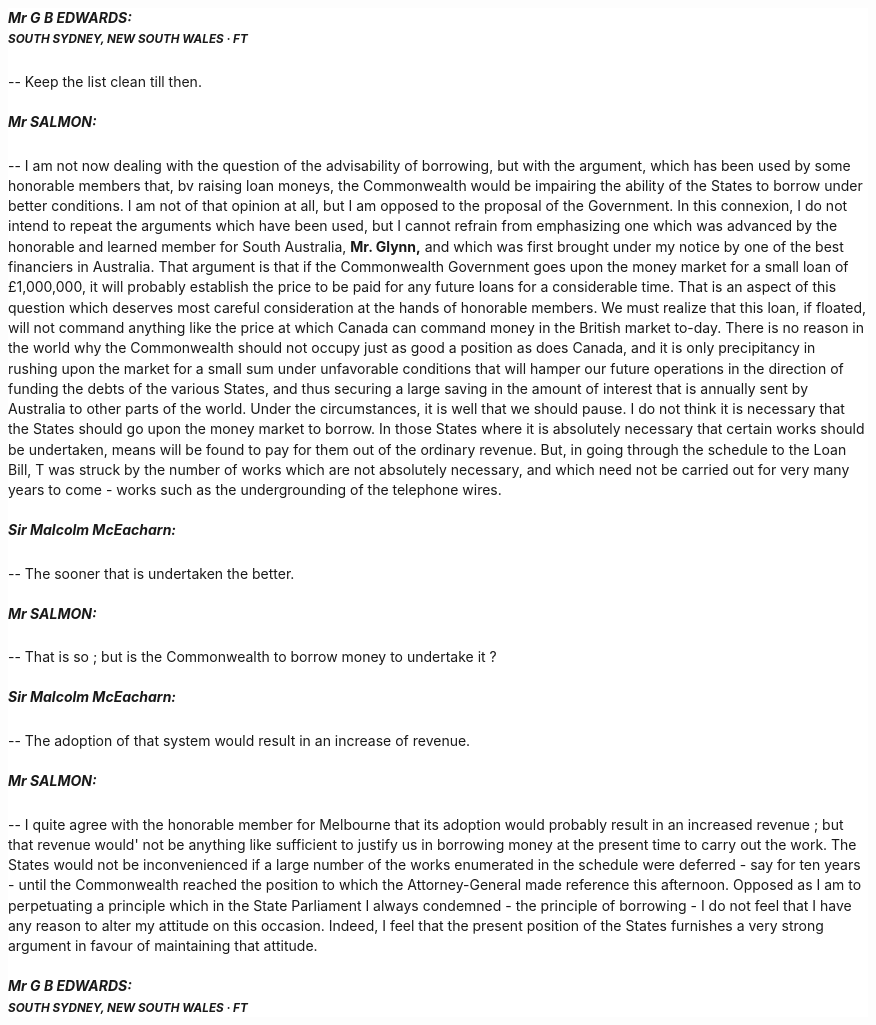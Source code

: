 ##### Mr G B EDWARDS:<br><small class="text-muted">SOUTH SYDNEY, NEW SOUTH WALES &middot; FT</small>

-- Keep the list clean till then. 

##### Mr SALMON:

-- I am not now dealing with the question of the advisability of borrowing, but with the argument, which has been used by some honorable members that, bv raising loan moneys, the Commonwealth would be impairing the ability of the States to borrow under better conditions. I am not of that opinion at all, but I am opposed to the proposal of the Government. In this connexion, I do not intend to repeat the arguments which have been used, but I cannot refrain from emphasizing one which was advanced by the honorable and learned member for South Australia,  **Mr. Glynn,**  and which was first brought under my notice by one of the best financiers in Australia. That argument is that if the Commonwealth Government goes upon the money market for a small loan of £1,000,000, it will probably establish the price to be paid for any future loans for a considerable time. That is an aspect of this question which deserves most careful consideration at the hands of honorable members. We must realize that this loan, if floated, will not command anything like the price at which Canada can command money in the British market to-day. There is no reason in the world why the Commonwealth should not occupy just as good a position as does Canada, and it is only precipitancy in rushing upon the market for a small sum under unfavorable conditions that will hamper our future operations in the direction of funding the debts of the various States, and thus securing a large saving in the amount of interest that is annually sent by Australia to other parts of the world. Under the circumstances, it is well that we should pause. I do not think it is necessary that the States should go upon the money market to borrow. In those States where it is absolutely necessary that certain works should be undertaken, means will be found to pay for them out of the ordinary revenue. But, in going through the schedule to the Loan Bill, T was struck by the number of works which are not absolutely necessary, and which need not be carried out for very many years to come - works such as the undergrounding  of the telephone wires. 

##### Sir Malcolm McEacharn:

-- The sooner that is undertaken the better. 

##### Mr SALMON:

-- That is so ; but is the Commonwealth to borrow money to undertake it ? 

##### Sir Malcolm McEacharn:

-- The adoption of that system would result in an increase of revenue. 

##### Mr SALMON:

-- I quite agree with the honorable member for Melbourne that its adoption would probably result in an increased revenue ; but that revenue would' not be anything like sufficient to justify us in borrowing money at the present time to carry out the work. The States would not be inconvenienced if a large number of the works enumerated in the schedule were deferred - say for ten years - until the Commonwealth reached the position to which the Attorney-General made reference this afternoon. Opposed as I am to perpetuating a principle which in the State Parliament I always condemned - the principle of borrowing - I do not feel that I have any reason to alter my attitude on this occasion. Indeed, I feel that the present position of the States furnishes a  very  strong argument in favour of maintaining that attitude. 

##### Mr G B EDWARDS:<br><small class="text-muted">SOUTH SYDNEY, NEW SOUTH WALES &middot; FT</small>
